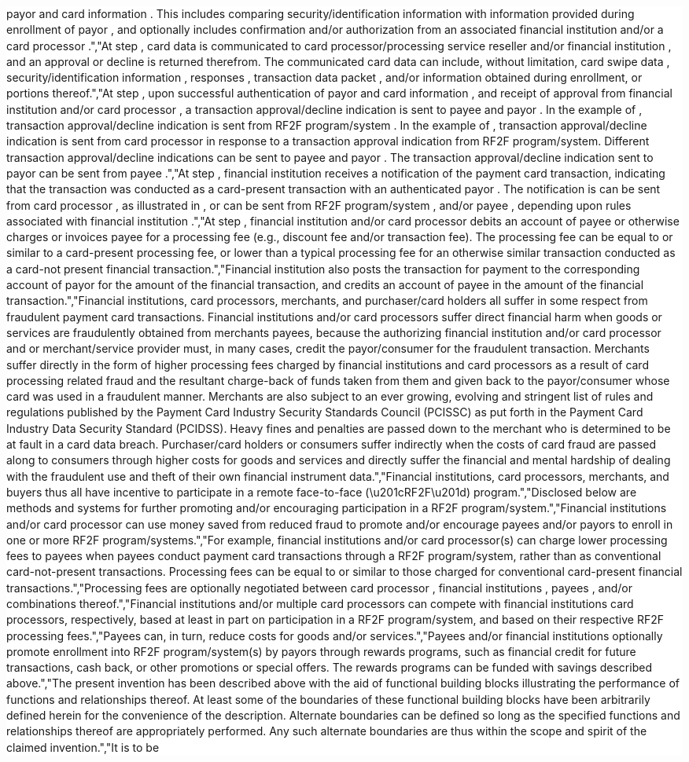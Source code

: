 payor  and card information . This includes comparing security\/identification information  with information provided during enrollment of payor , and optionally includes confirmation and\/or authorization from an associated financial institution  and\/or a card processor .","At step , card data is communicated to card processor\/processing service reseller  and\/or financial institution , and an approval or decline is returned therefrom. The communicated card data can include, without limitation, card swipe data , security\/identification information , responses , transaction data packet , and\/or information obtained during enrollment, or portions thereof.","At step , upon successful authentication of payor  and card information , and receipt of approval from financial institution  and\/or card processor , a transaction approval\/decline indication  is sent to payee  and payor . In the example of , transaction approval\/decline indication  is sent from RF2F program\/system . In the example of , transaction approval\/decline indication  is sent from card processor  in response to a transaction approval indication  from RF2F program\/system. Different transaction approval\/decline indications  can be sent to payee  and payor . The transaction approval\/decline indication  sent to payor  can be sent from payee .","At step , financial institution  receives a notification  of the payment card transaction, indicating that the transaction was conducted as a card-present transaction with an authenticated payor . The notification  is can be sent from card processor , as illustrated in , or can be sent from RF2F program\/system , and\/or payee , depending upon rules associated with financial institution .","At step , financial institution  and\/or card processor  debits an account of payee  or otherwise charges or invoices payee  for a processing fee (e.g., discount fee and\/or transaction fee). The processing fee can be equal to or similar to a card-present processing fee, or lower than a typical processing fee for an otherwise similar transaction conducted as a card-not present financial transaction.","Financial institution  also posts the transaction for payment to the corresponding account of payor  for the amount of the financial transaction, and credits an account of payee  in the amount of the financial transaction.","Financial institutions, card processors, merchants, and purchaser\/card holders all suffer in some respect from fraudulent payment card transactions. Financial institutions and\/or card processors suffer direct financial harm when goods or services are fraudulently obtained from merchants payees, because the authorizing financial institution and\/or card processor and or merchant\/service provider must, in many cases, credit the payor\/consumer for the fraudulent transaction. Merchants suffer directly in the form of higher processing fees charged by financial institutions and card processors as a result of card processing related fraud and the resultant charge-back of funds taken from them and given back to the payor\/consumer whose card was used in a fraudulent manner. Merchants are also subject to an ever growing, evolving and stringent list of rules and regulations published by the Payment Card Industry Security Standards Council (PCISSC) as put forth in the Payment Card Industry Data Security Standard (PCIDSS). Heavy fines and penalties are passed down to the merchant who is determined to be at fault in a card data breach. Purchaser\/card holders or consumers suffer indirectly when the costs of card fraud are passed along to consumers through higher costs for goods and services and directly suffer the financial and mental hardship of dealing with the fraudulent use and theft of their own financial instrument data.","Financial institutions, card processors, merchants, and buyers thus all have incentive to participate in a remote face-to-face (\u201cRF2F\u201d) program.","Disclosed below are methods and systems for further promoting and\/or encouraging participation in a RF2F program\/system.","Financial institutions  and\/or card processor  can use money saved from reduced fraud to promote and\/or encourage payees  and\/or payors  to enroll in one or more RF2F program\/systems.","For example, financial institutions  and\/or card processor(s)  can charge lower processing fees to payees  when payees  conduct payment card transactions through a RF2F program\/system, rather than as conventional card-not-present transactions. Processing fees can be equal to or similar to those charged for conventional card-present financial transactions.","Processing fees are optionally negotiated between card processor , financial institutions , payees , and\/or combinations thereof.","Financial institutions  and\/or multiple card processors  can compete with financial institutions card processors, respectively, based at least in part on participation in a RF2F program\/system, and based on their respective RF2F processing fees.","Payees  can, in turn, reduce costs for goods and\/or services.","Payees  and\/or financial institutions  optionally promote enrollment into RF2F program\/system(s) by payors  through rewards programs, such as financial credit for future transactions, cash back, or other promotions or special offers. The rewards programs can be funded with savings described above.","The present invention has been described above with the aid of functional building blocks illustrating the performance of functions and relationships thereof. At least some of the boundaries of these functional building blocks have been arbitrarily defined herein for the convenience of the description. Alternate boundaries can be defined so long as the specified functions and relationships thereof are appropriately performed. Any such alternate boundaries are thus within the scope and spirit of the claimed invention.","It is to be